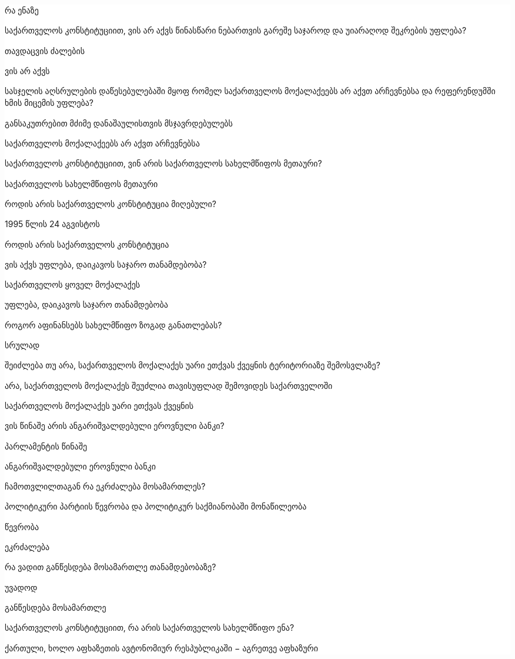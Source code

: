 რა ენაზე

საქართველოს კონსტიტუციით, ვის არ აქვს წინასწარი ნებართვის გარეშე საჯაროდ და უიარაღოდ შეკრების უფლება?

თავდაცვის ძალების

ვის არ აქვს

სასჯელის აღსრულების დაწესებულებაში მყოფ რომელ საქართველოს მოქალაქეებს არ აქვთ არჩევნებსა და რეფერენდუმში ხმის მიცემის უფლება?

განსაკუთრებით მძიმე დანაშაულისთვის მსჯავრდებულებს

საქართველოს მოქალაქეებს არ აქვთ არჩევნებსა

საქართველოს კონსტიტუციით, ვინ არის საქართველოს სახელმწიფოს მეთაური?

საქართველოს სახელმწიფოს მეთაური

როდის არის საქართველოს კონსტიტუცია მიღებული?

1995 წლის 24 აგვისტოს

როდის არის საქართველოს კონსტიტუცია

ვის აქვს უფლება, დაიკავოს საჯარო თანამდებობა?

საქართველოს ყოველ მოქალაქეს

უფლება, დაიკავოს საჯარო თანამდებობა

როგორ აფინანსებს სახელმწიფო ზოგად განათლებას?

სრულად

შეიძლება თუ არა, საქართველოს მოქალაქეს უარი ეთქვას ქვეყნის ტერიტორიაზე შემოსვლაზე?

არა, საქართველოს მოქალაქეს შეუძლია თავისუფლად შემოვიდეს საქართველოში

საქართველოს მოქალაქეს უარი ეთქვას ქვეყნის

ვის წინაშე არის ანგარიშვალდებული ეროვნული ბანკი?

პარლამენტის წინაშე

ანგარიშვალდებული ეროვნული ბანკი

ჩამოთვლილთაგან რა ეკრძალება მოსამართლეს?

პოლიტიკური პარტიის წევრობა და პოლიტიკურ საქმიანობაში მონაწილეობა

წევრობა

ეკრძალება

რა ვადით განწესდება მოსამართლე თანამდებობაზე?

უვადოდ

განწესდება მოსამართლე

საქართველოს კონსტიტუციით, რა არის საქართველოს სახელმწიფო ენა?

ქართული, ხოლო აფხაზეთის ავტონომიურ რესპუბლიკაში − აგრეთვე აფხაზური
